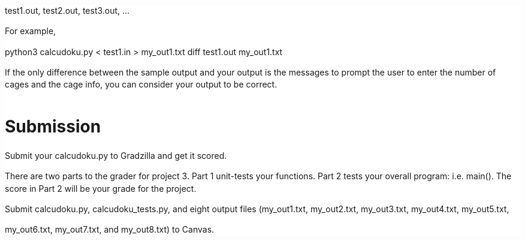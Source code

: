 


test1.out, test2.out, test3.out, …




For example,

python3 calcudoku.py &lt; test1.in &gt; my_out1.txt diff test1.out my_out1.txt




If the only difference between the sample output and your output is the messages to prompt the user to enter the number of cages and the cage info, you can consider your output to be correct.

<h1>Submission</h1>

Submit your calcudoku.py to Gradzilla and get it scored.

There are two parts to the grader for project 3. Part 1 unit-tests your functions. Part 2 tests your overall program: i.e. main(). The score in Part 2 will be your grade for the project.

Submit calcudoku.py, calcudoku_tests.py, and eight output files (my_out1.txt, my_out2.txt, my_out3.txt, my_out4.txt, my_out5.txt,

my_out6.txt, my_out7.txt, and my_out8.txt) to Canvas.​